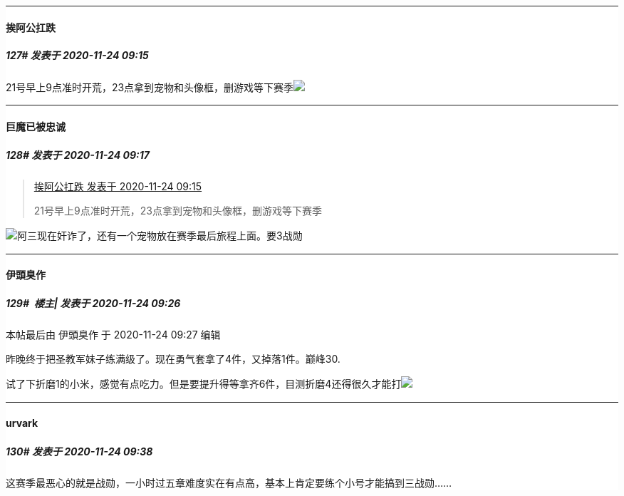 *****

####  挨阿公扛跌  
##### 127#       发表于 2020-11-24 09:15




21号早上9点准时开荒，23点拿到宠物和头像框，删游戏等下赛季<img src="https://static.saraba1st.com/image/smiley/face2017/025.png" referrerpolicy="no-referrer">







*****

####  巨魔已被忠诚  
##### 128#       发表于 2020-11-24 09:17



<blockquote><a href="httphttps://bbs.saraba1st.com/2b/forum.php?mod=redirect&amp;goto=findpost&amp;pid=49499554&amp;ptid=1973274" target="_blank">挨阿公扛跌 发表于 2020-11-24 09:15</a>

21号早上9点准时开荒，23点拿到宠物和头像框，删游戏等下赛季</blockquote>
<img src="https://static.saraba1st.com/image/smiley/face2017/048.png" referrerpolicy="no-referrer">阿三现在奸诈了，还有一个宠物放在赛季最后旅程上面。要3战勋







*****

####  伊頭臭作  
##### 129#         楼主| 发表于 2020-11-24 09:26



 本帖最后由 伊頭臭作 于 2020-11-24 09:27 编辑 

昨晚终于把圣教军妹子练满级了。现在勇气套拿了4件，又掉落1件。巅峰30.

试了下折磨1的小米，感觉有点吃力。但是要提升得等拿齐6件，目测折磨4还得很久才能打<img src="https://static.saraba1st.com/image/smiley/face2017/124.png" referrerpolicy="no-referrer">







*****

####  urvark  
##### 130#       发表于 2020-11-24 09:38




这赛季最恶心的就是战勋，一小时过五章难度实在有点高，基本上肯定要练个小号才能搞到三战勋……

